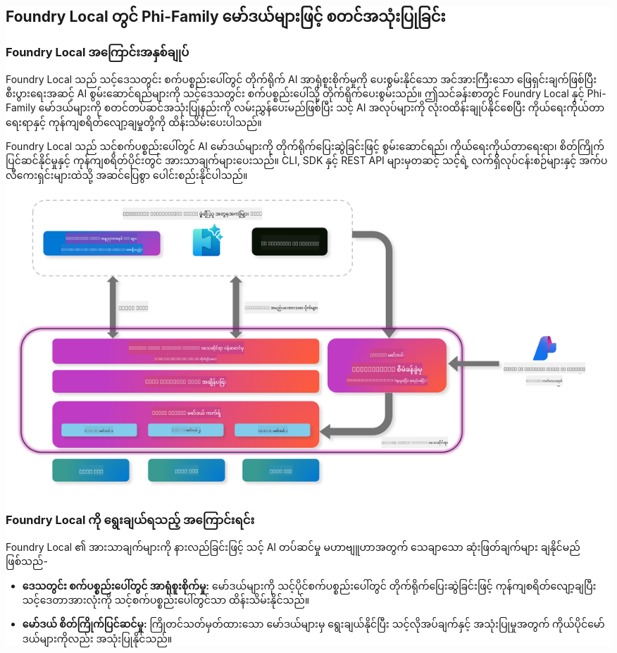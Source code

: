 
## Foundry Local တွင် Phi-Family မော်ဒယ်များဖြင့် စတင်အသုံးပြုခြင်း

### Foundry Local အကြောင်းအနှစ်ချုပ်

Foundry Local သည် သင့်ဒေသတွင်း စက်ပစ္စည်းပေါ်တွင် တိုက်ရိုက် AI အာရုံစူးစိုက်မှုကို ပေးစွမ်းနိုင်သော အင်အားကြီးသော ဖြေရှင်းချက်ဖြစ်ပြီး စီးပွားရေးအဆင့် AI စွမ်းဆောင်ရည်များကို သင့်ဒေသတွင်း စက်ပစ္စည်းပေါ်သို့ တိုက်ရိုက်ပေးစွမ်းသည်။ ဤသင်ခန်းစာတွင် Foundry Local နှင့် Phi-Family မော်ဒယ်များကို စတင်တပ်ဆင်အသုံးပြုနည်းကို လမ်းညွှန်ပေးမည်ဖြစ်ပြီး သင့် AI အလုပ်များကို လုံးဝထိန်းချုပ်နိုင်စေပြီး ကိုယ်ရေးကိုယ်တာရေးရာနှင့် ကုန်ကျစရိတ်လျော့ချမှုတို့ကို ထိန်းသိမ်းပေးပါသည်။

Foundry Local သည် သင့်စက်ပစ္စည်းပေါ်တွင် AI မော်ဒယ်များကို တိုက်ရိုက်ပြေးဆွဲခြင်းဖြင့် စွမ်းဆောင်ရည်၊ ကိုယ်ရေးကိုယ်တာရေးရာ၊ စိတ်ကြိုက်ပြင်ဆင်နိုင်မှုနှင့် ကုန်ကျစရိတ်ပိုင်းတွင် အားသာချက်များပေးသည်။ CLI, SDK နှင့် REST API များမှတဆင့် သင့်ရဲ့ လက်ရှိလုပ်ငန်းစဉ်များနှင့် အက်ပလီကေးရှင်းများထဲသို့ အဆင်ပြေစွာ ပေါင်းစည်းနိုင်ပါသည်။

![arch](../../../../../translated_images/foundry-local-arch.8823e321dd8258d7d68815ddb0153503587142ff32e6997041c7cf0c9df24b49.my.png)

### Foundry Local ကို ရွေးချယ်ရသည့် အကြောင်းရင်း

Foundry Local ၏ အားသာချက်များကို နားလည်ခြင်းဖြင့် သင့် AI တပ်ဆင်မှု မဟာဗျူဟာအတွက် သေချာသော ဆုံးဖြတ်ချက်များ ချနိုင်မည်ဖြစ်သည်-

- **ဒေသတွင်း စက်ပစ္စည်းပေါ်တွင် အာရုံစူးစိုက်မှု:** မော်ဒယ်များကို သင့်ပိုင်စက်ပစ္စည်းပေါ်တွင် တိုက်ရိုက်ပြေးဆွဲခြင်းဖြင့် ကုန်ကျစရိတ်လျော့ချပြီး သင့်ဒေတာအားလုံးကို သင့်စက်ပစ္စည်းပေါ်တွင်သာ ထိန်းသိမ်းနိုင်သည်။

- **မော်ဒယ် စိတ်ကြိုက်ပြင်ဆင်မှု:** ကြိုတင်သတ်မှတ်ထားသော မော်ဒယ်များမှ ရွေးချယ်နိုင်ပြီး သင့်လိုအပ်ချက်နှင့် အသုံးပြုမှုအတွက် ကိုယ်ပိုင်မော်ဒယ်များကိုလည်း အသုံးပြုနိုင်သည်။
